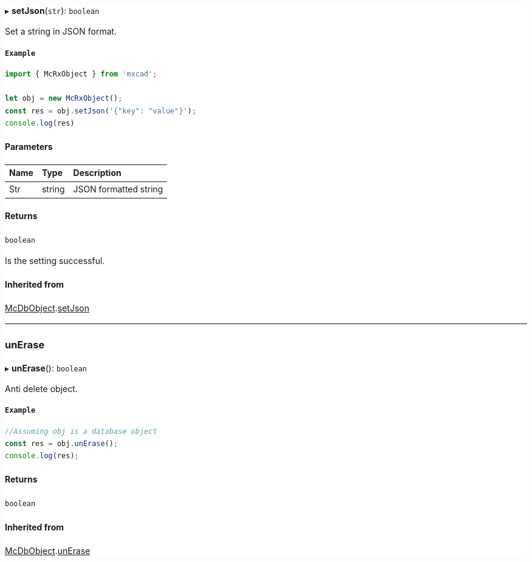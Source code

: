 ▸ **setJson**(`str`): `boolean`

Set a string in JSON format.

**`Example`**

```ts
import { McRxObject } from 'mxcad';

let obj = new McRxObject();
const res = obj.setJson('{"key": "value"}');
console.log(res)
```

#### Parameters

| Name | Type | Description |
| :------ | :------ | :------ |
|Str | string | JSON formatted string|

#### Returns

`boolean`

Is the setting successful.

#### Inherited from

[McDbObject](2d.McDbObject.md).[setJson](2d.McDbObject.md#setjson)

___

### unErase

▸ **unErase**(): `boolean`

Anti delete object.

**`Example`**

```ts
//Assuming obj is a database object
const res = obj.unErase();
console.log(res);
```

#### Returns

`boolean`

#### Inherited from

[McDbObject](2d.McDbObject.md).[unErase](2d.McDbObject.md#unerase)
